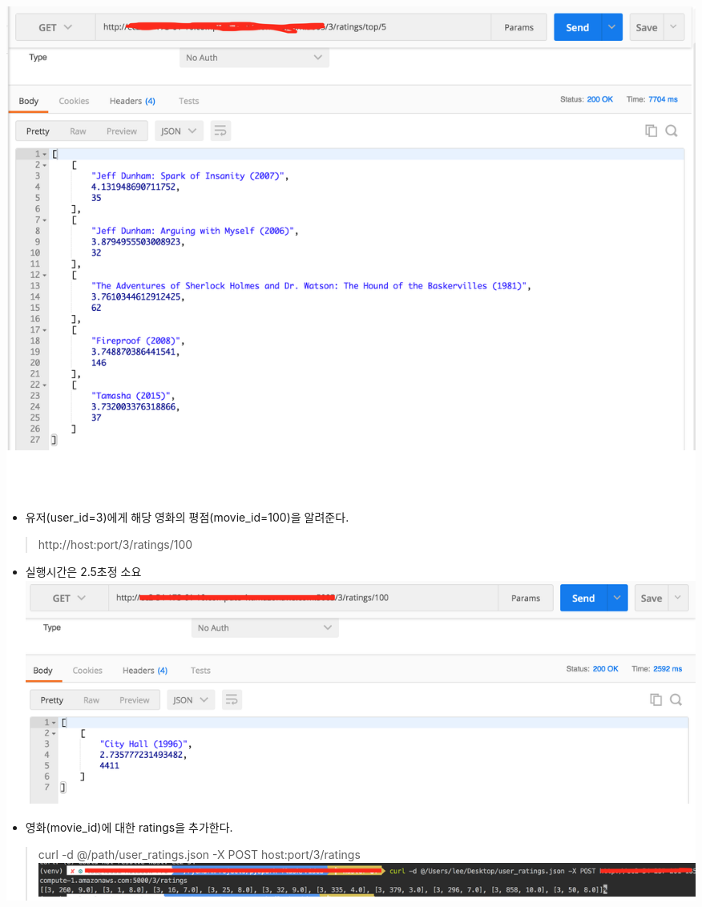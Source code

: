 ![movieRecommend](/image/pyspark/movieRecommend.png)

<br><br>

- 유저(user_id=3)에게 해당 영화의 평점(movie_id=100)을 알려준다.
 > http://host:port/3/ratings/100
 
   - 실행시간은 2.5초정 소요
![ratingsRecommend](/image/pyspark/ratingsRecommend.png)
 

- 영화(movie_id)에 대한 ratings을 추가한다.
 > curl -d @/path/user_ratings.json -X POST host:port/3/ratings
![addRatings](/image/pyspark/addRatings.png)
